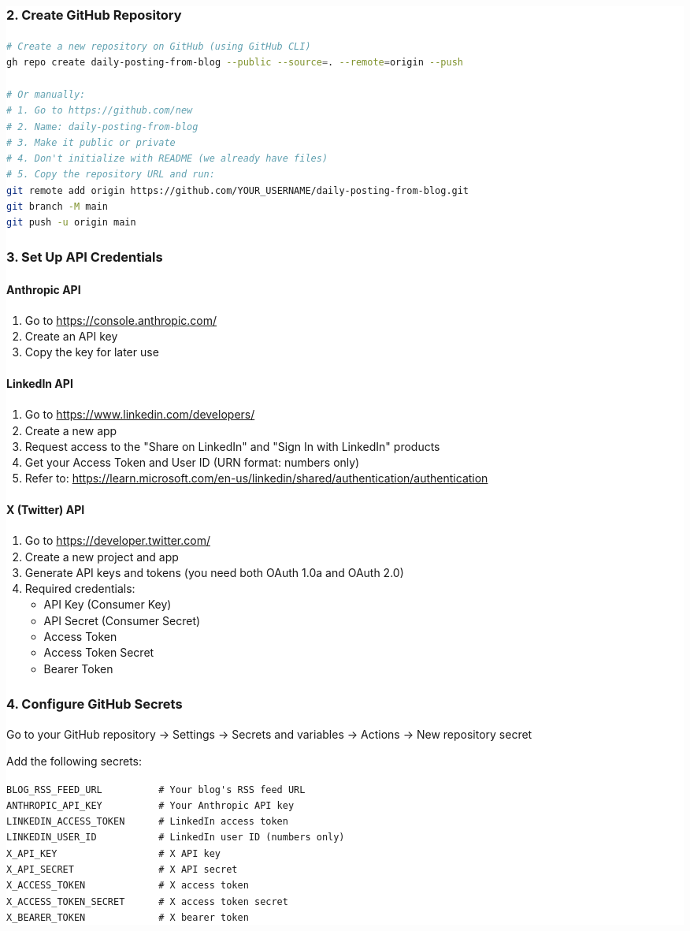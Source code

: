 ### 2. Create GitHub Repository

```bash
# Create a new repository on GitHub (using GitHub CLI)
gh repo create daily-posting-from-blog --public --source=. --remote=origin --push

# Or manually:
# 1. Go to https://github.com/new
# 2. Name: daily-posting-from-blog
# 3. Make it public or private
# 4. Don't initialize with README (we already have files)
# 5. Copy the repository URL and run:
git remote add origin https://github.com/YOUR_USERNAME/daily-posting-from-blog.git
git branch -M main
git push -u origin main
```

### 3. Set Up API Credentials

#### Anthropic API
1. Go to https://console.anthropic.com/
2. Create an API key
3. Copy the key for later use

#### LinkedIn API
1. Go to https://www.linkedin.com/developers/
2. Create a new app
3. Request access to the "Share on LinkedIn" and "Sign In with LinkedIn" products
4. Get your Access Token and User ID (URN format: numbers only)
5. Refer to: https://learn.microsoft.com/en-us/linkedin/shared/authentication/authentication

#### X (Twitter) API
1. Go to https://developer.twitter.com/
2. Create a new project and app
3. Generate API keys and tokens (you need both OAuth 1.0a and OAuth 2.0)
4. Required credentials:
   - API Key (Consumer Key)
   - API Secret (Consumer Secret)
   - Access Token
   - Access Token Secret
   - Bearer Token

### 4. Configure GitHub Secrets

Go to your GitHub repository → Settings → Secrets and variables → Actions → New repository secret

Add the following secrets:

```
BLOG_RSS_FEED_URL          # Your blog's RSS feed URL
ANTHROPIC_API_KEY          # Your Anthropic API key
LINKEDIN_ACCESS_TOKEN      # LinkedIn access token
LINKEDIN_USER_ID           # LinkedIn user ID (numbers only)
X_API_KEY                  # X API key
X_API_SECRET               # X API secret
X_ACCESS_TOKEN             # X access token
X_ACCESS_TOKEN_SECRET      # X access token secret
X_BEARER_TOKEN             # X bearer token
```

